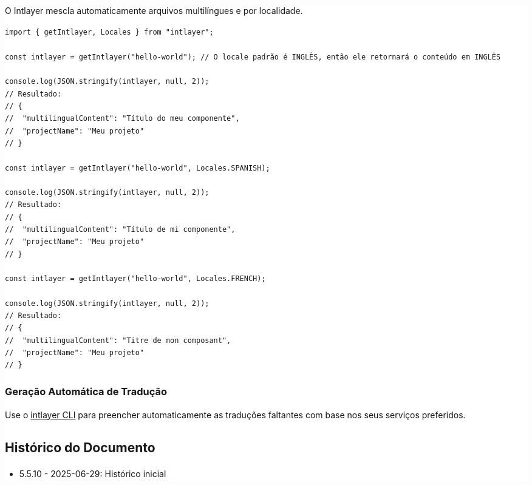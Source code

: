 O Intlayer mescla automaticamente arquivos multilíngues e por localidade.

```tsx fileName="Components/MyComponent/index.ts"
import { getIntlayer, Locales } from "intlayer";

const intlayer = getIntlayer("hello-world"); // O locale padrão é INGLÊS, então ele retornará o conteúdo em INGLÊS

console.log(JSON.stringify(intlayer, null, 2));
// Resultado:
// {
//  "multilingualContent": "Título do meu componente",
//  "projectName": "Meu projeto"
// }

const intlayer = getIntlayer("hello-world", Locales.SPANISH);

console.log(JSON.stringify(intlayer, null, 2));
// Resultado:
// {
//  "multilingualContent": "Título de mi componente",
//  "projectName": "Meu projeto"
// }

const intlayer = getIntlayer("hello-world", Locales.FRENCH);

console.log(JSON.stringify(intlayer, null, 2));
// Resultado:
// {
//  "multilingualContent": "Titre de mon composant",
//  "projectName": "Meu projeto"
// }
```

### Geração Automática de Tradução

Use o [intlayer CLI](https://github.com/aymericzip/intlayer/blob/main/docs/docs/pt/intlayer_cli.md) para preencher automaticamente as traduções faltantes com base nos seus serviços preferidos.

## Histórico do Documento

- 5.5.10 - 2025-06-29: Histórico inicial
